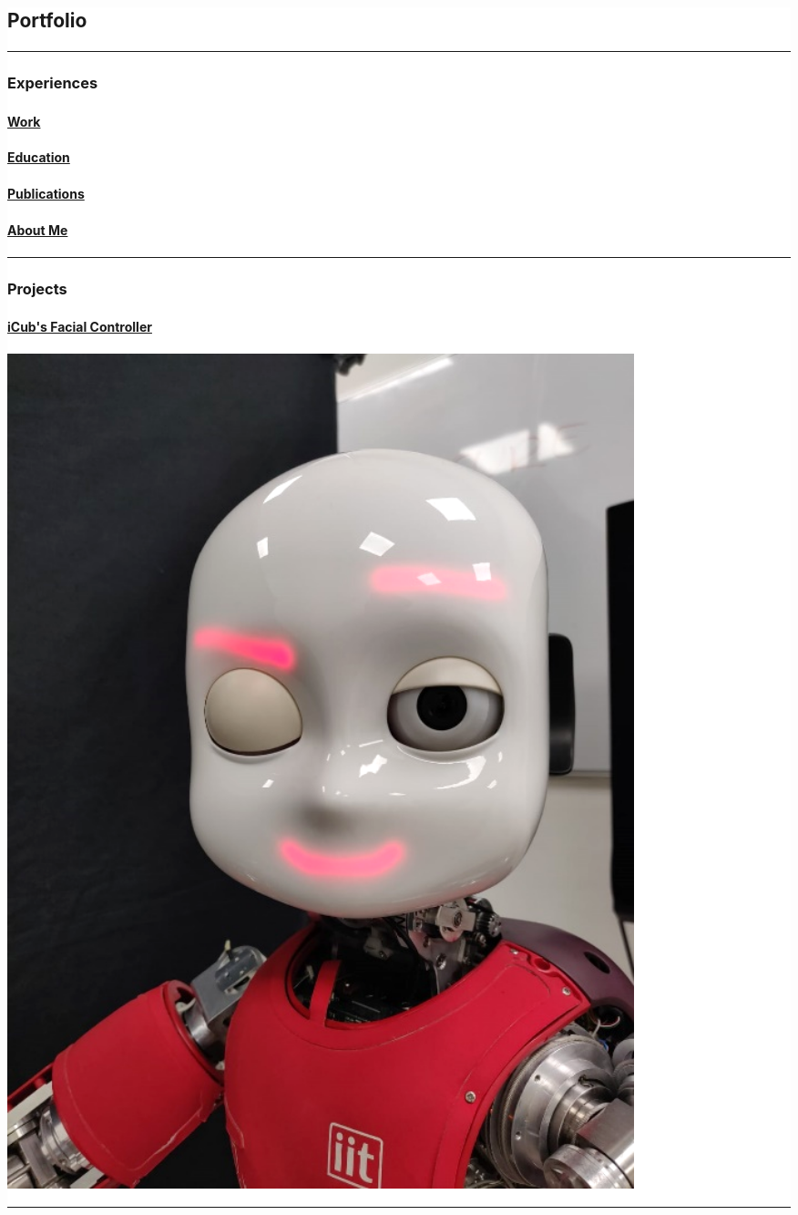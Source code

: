 ## Portfolio
---

### Experiences

#### [Work](/pages/work.md)
#### [Education](/pages/school.md)
#### [Publications](/pages/research.md)
#### [About Me](/pages/about.md)

---

### Projects

#### [iCub's Facial Controller](/projects/icub_eyelids.md)
<img src="images/wink.png" width="80%"/>

---